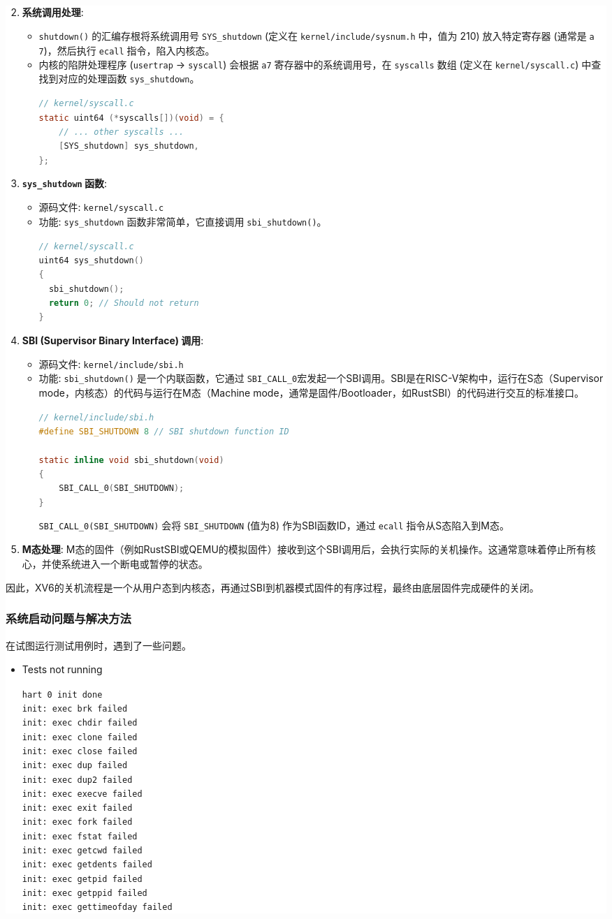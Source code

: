 2.  **系统调用处理**: 
    *   `shutdown()` 的汇编存根将系统调用号 `SYS_shutdown` (定义在 `kernel/include/sysnum.h` 中，值为 210) 放入特定寄存器 (通常是 `a7`)，然后执行 `ecall` 指令，陷入内核态。
    *   内核的陷阱处理程序 (`usertrap` -> `syscall`) 会根据 `a7` 寄存器中的系统调用号，在 `syscalls` 数组 (定义在 `kernel/syscall.c`) 中查找到对应的处理函数 `sys_shutdown`。
        ```c
        // kernel/syscall.c
        static uint64 (*syscalls[])(void) = {
            // ... other syscalls ...
            [SYS_shutdown] sys_shutdown,
        };
        ```

3.  **`sys_shutdown` 函数**: 
    *   源码文件: `kernel/syscall.c`
    *   功能: `sys_shutdown` 函数非常简单，它直接调用 `sbi_shutdown()`。
        ```c
        // kernel/syscall.c
        uint64 sys_shutdown()
        {
          sbi_shutdown();
          return 0; // Should not return
        }
        ```

4.  **SBI (Supervisor Binary Interface) 调用**: 
    *   源码文件: `kernel/include/sbi.h`
    *   功能: `sbi_shutdown()` 是一个内联函数，它通过 `SBI_CALL_0`宏发起一个SBI调用。SBI是在RISC-V架构中，运行在S态（Supervisor mode，内核态）的代码与运行在M态（Machine mode，通常是固件/Bootloader，如RustSBI）的代码进行交互的标准接口。
        ```c
        // kernel/include/sbi.h
        #define SBI_SHUTDOWN 8 // SBI shutdown function ID

        static inline void sbi_shutdown(void)
        {
            SBI_CALL_0(SBI_SHUTDOWN);
        }
        ```
        `SBI_CALL_0(SBI_SHUTDOWN)` 会将 `SBI_SHUTDOWN` (值为8) 作为SBI函数ID，通过 `ecall` 指令从S态陷入到M态。

5.  **M态处理**: M态的固件（例如RustSBI或QEMU的模拟固件）接收到这个SBI调用后，会执行实际的关机操作。这通常意味着停止所有核心，并使系统进入一个断电或暂停的状态。

因此，XV6的关机流程是一个从用户态到内核态，再通过SBI到机器模式固件的有序过程，最终由底层固件完成硬件的关闭。

### 系统启动问题与解决方法

在试图运行测试用例时，遇到了一些问题。

- Tests not running
    ```bash
    hart 0 init done
    init: exec brk failed
    init: exec chdir failed
    init: exec clone failed
    init: exec close failed
    init: exec dup failed
    init: exec dup2 failed
    init: exec execve failed
    init: exec exit failed
    init: exec fork failed
    init: exec fstat failed
    init: exec getcwd failed
    init: exec getdents failed
    init: exec getpid failed
    init: exec getppid failed
    init: exec gettimeofday failed